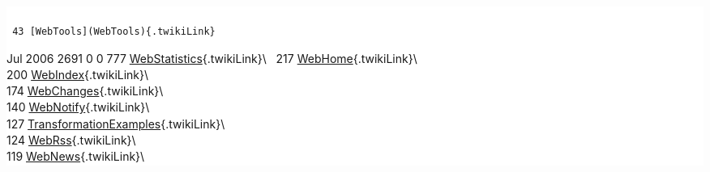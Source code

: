                                                                                                                                                                                                                                                                                                                                                                                                                                                                                                                                           43 [WebTools](WebTools){.twikiLink}                                                                                                   

  Jul 2006                                                                                                                          2691                                                                                                                             0                                                                                                                                0                                                                                                                                  777 [WebStatistics](WebStatistics){.twikiLink}\                                                                                         
                                                                                                                                                                                                                                                                                                                                                                                                                                                                                                                                         217 [WebHome](WebHome){.twikiLink}\                                                                                                    
                                                                                                                                                                                                                                                                                                                                                                                                                                                                                                                                         200 [WebIndex](WebIndex){.twikiLink}\                                                                                                  
                                                                                                                                                                                                                                                                                                                                                                                                                                                                                                                                         174 [WebChanges](WebChanges){.twikiLink}\                                                                                              
                                                                                                                                                                                                                                                                                                                                                                                                                                                                                                                                         140 [WebNotify](WebNotify){.twikiLink}\                                                                                                
                                                                                                                                                                                                                                                                                                                                                                                                                                                                                                                                         127 [TransformationExamples](TransformationExamples){.twikiLink}\                                                                      
                                                                                                                                                                                                                                                                                                                                                                                                                                                                                                                                         124 [WebRss](WebRss){.twikiLink}\                                                                                                      
                                                                                                                                                                                                                                                                                                                                                                                                                                                                                                                                         119 [WebNews](WebNews){.twikiLink}\                                                                                                    